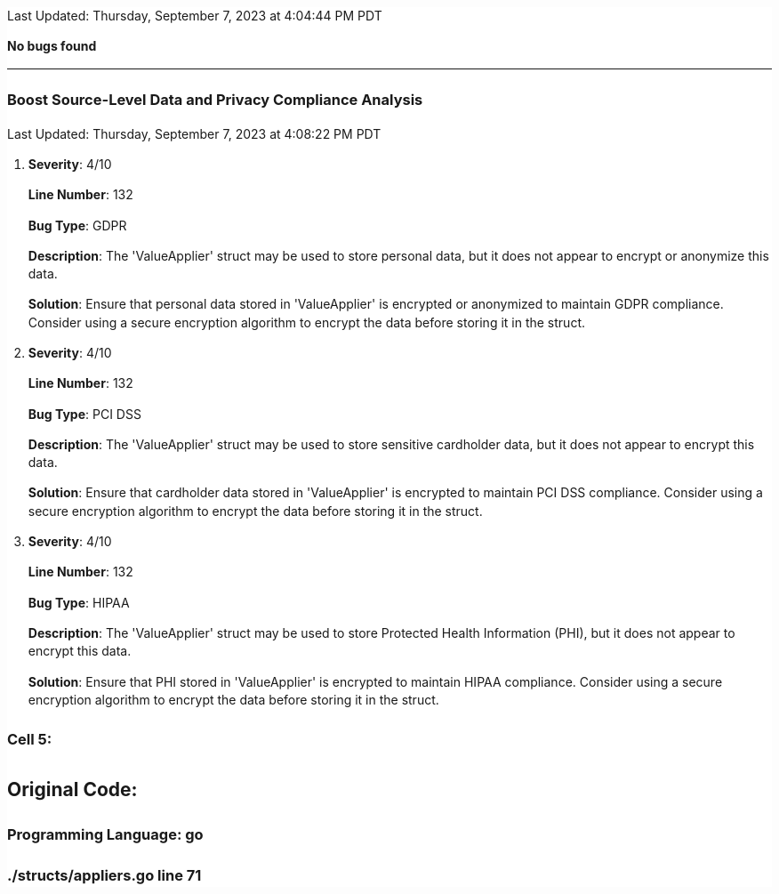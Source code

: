 Last Updated: Thursday, September 7, 2023 at 4:04:44 PM PDT

**No bugs found**



---

### Boost Source-Level Data and Privacy Compliance Analysis

Last Updated: Thursday, September 7, 2023 at 4:08:22 PM PDT

1. **Severity**: 4/10

   **Line Number**: 132

   **Bug Type**: GDPR

   **Description**: The 'ValueApplier' struct may be used to store personal data, but it does not appear to encrypt or anonymize this data.

   **Solution**: Ensure that personal data stored in 'ValueApplier' is encrypted or anonymized to maintain GDPR compliance. Consider using a secure encryption algorithm to encrypt the data before storing it in the struct.


2. **Severity**: 4/10

   **Line Number**: 132

   **Bug Type**: PCI DSS

   **Description**: The 'ValueApplier' struct may be used to store sensitive cardholder data, but it does not appear to encrypt this data.

   **Solution**: Ensure that cardholder data stored in 'ValueApplier' is encrypted to maintain PCI DSS compliance. Consider using a secure encryption algorithm to encrypt the data before storing it in the struct.


3. **Severity**: 4/10

   **Line Number**: 132

   **Bug Type**: HIPAA

   **Description**: The 'ValueApplier' struct may be used to store Protected Health Information (PHI), but it does not appear to encrypt this data.

   **Solution**: Ensure that PHI stored in 'ValueApplier' is encrypted to maintain HIPAA compliance. Consider using a secure encryption algorithm to encrypt the data before storing it in the struct.





### Cell 5:
## Original Code:

### Programming Language: go
### ./structs/appliers.go line 71
